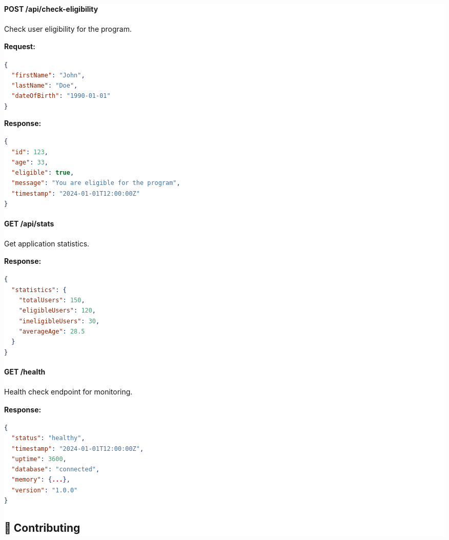 #### POST /api/check-eligibility
Check user eligibility for the program.

**Request:**
```json
{
  "firstName": "John",
  "lastName": "Doe",
  "dateOfBirth": "1990-01-01"
}
```

**Response:**
```json
{
  "id": 123,
  "age": 33,
  "eligible": true,
  "message": "You are eligible for the program",
  "timestamp": "2024-01-01T12:00:00Z"
}
```

#### GET /api/stats
Get application statistics.

**Response:**
```json
{
  "statistics": {
    "totalUsers": 150,
    "eligibleUsers": 120,
    "ineligibleUsers": 30,
    "averageAge": 28.5
  }
}
```

#### GET /health
Health check endpoint for monitoring.

**Response:**
```json
{
  "status": "healthy",
  "timestamp": "2024-01-01T12:00:00Z",
  "uptime": 3600,
  "database": "connected",
  "memory": {...},
  "version": "1.0.0"
}
```

## 🤝 Contributing
